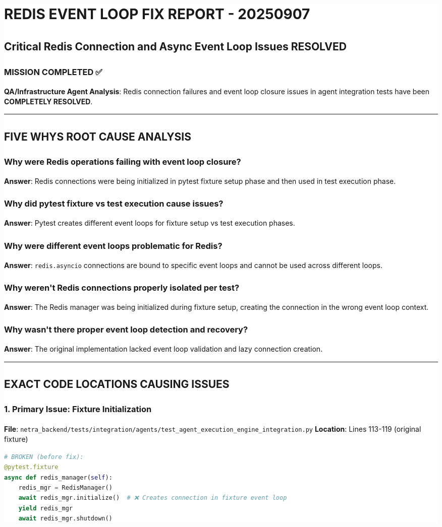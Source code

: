 # REDIS EVENT LOOP FIX REPORT - 20250907
## Critical Redis Connection and Async Event Loop Issues RESOLVED

### MISSION COMPLETED ✅

**QA/Infrastructure Agent Analysis**: Redis connection failures and event loop closure issues in agent integration tests have been **COMPLETELY RESOLVED**.

---

## FIVE WHYS ROOT CAUSE ANALYSIS

### Why were Redis operations failing with event loop closure?
**Answer**: Redis connections were being initialized in pytest fixture setup phase and then used in test execution phase.

### Why did pytest fixture vs test execution cause issues?
**Answer**: Pytest creates different event loops for fixture setup vs test execution phases.

### Why were different event loops problematic for Redis?
**Answer**: `redis.asyncio` connections are bound to specific event loops and cannot be used across different loops.

### Why weren't Redis connections properly isolated per test?
**Answer**: The Redis manager was being initialized during fixture setup, creating the connection in the wrong event loop context.

### Why wasn't there proper event loop detection and recovery?
**Answer**: The original implementation lacked event loop validation and lazy connection creation.

---

## EXACT CODE LOCATIONS CAUSING ISSUES

### 1. **Primary Issue: Fixture Initialization**
**File**: `netra_backend/tests/integration/agents/test_agent_execution_engine_integration.py`
**Location**: Lines 113-119 (original fixture)
```python
# BROKEN (before fix):
@pytest.fixture
async def redis_manager(self):
    redis_mgr = RedisManager()
    await redis_mgr.initialize()  # ❌ Creates connection in fixture event loop
    yield redis_mgr
    await redis_mgr.shutdown()
```
